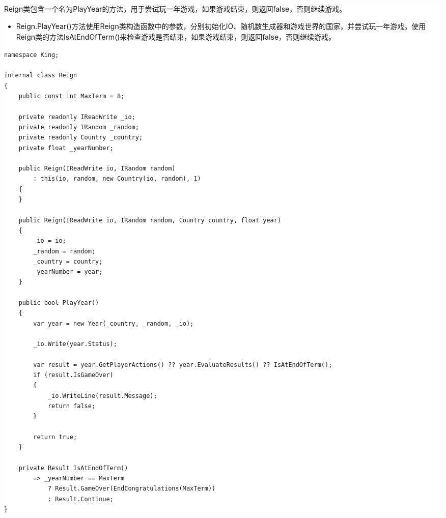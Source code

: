 Reign类包含一个名为PlayYear的方法，用于尝试玩一年游戏，如果游戏结束，则返回false，否则继续游戏。

- Reign.PlayYear()方法使用Reign类构造函数中的参数，分别初始化IO、随机数生成器和游戏世界的国家，并尝试玩一年游戏。使用Reign类的方法IsAtEndOfTerm()来检查游戏是否结束，如果游戏结束，则返回false，否则继续游戏。


```
namespace King;

internal class Reign
{
    public const int MaxTerm = 8;

    private readonly IReadWrite _io;
    private readonly IRandom _random;
    private readonly Country _country;
    private float _yearNumber;

    public Reign(IReadWrite io, IRandom random)
        : this(io, random, new Country(io, random), 1)
    {
    }

    public Reign(IReadWrite io, IRandom random, Country country, float year)
    {
        _io = io;
        _random = random;
        _country = country;
        _yearNumber = year;
    }

    public bool PlayYear()
    {
        var year = new Year(_country, _random, _io);

        _io.Write(year.Status);

        var result = year.GetPlayerActions() ?? year.EvaluateResults() ?? IsAtEndOfTerm();
        if (result.IsGameOver)
        {
            _io.WriteLine(result.Message);
            return false;
        }

        return true;
    }

    private Result IsAtEndOfTerm() 
        => _yearNumber == MaxTerm 
            ? Result.GameOver(EndCongratulations(MaxTerm)) 
            : Result.Continue;
}

```
